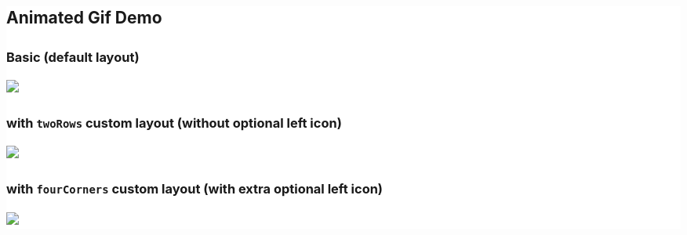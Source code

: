 ## Animated Gif Demo
### Basic (default layout)
![](https://user-images.githubusercontent.com/643976/50624023-d5e16c80-0ee9-11e9-809c-f98967953ba4.gif)

### with `twoRows` custom layout (without optional left icon)
![](https://i.imgur.com/V9XzVXS.gif)

### with `fourCorners` custom layout (with extra optional left icon)
![](https://i.imgur.com/LirGZFm.gif)